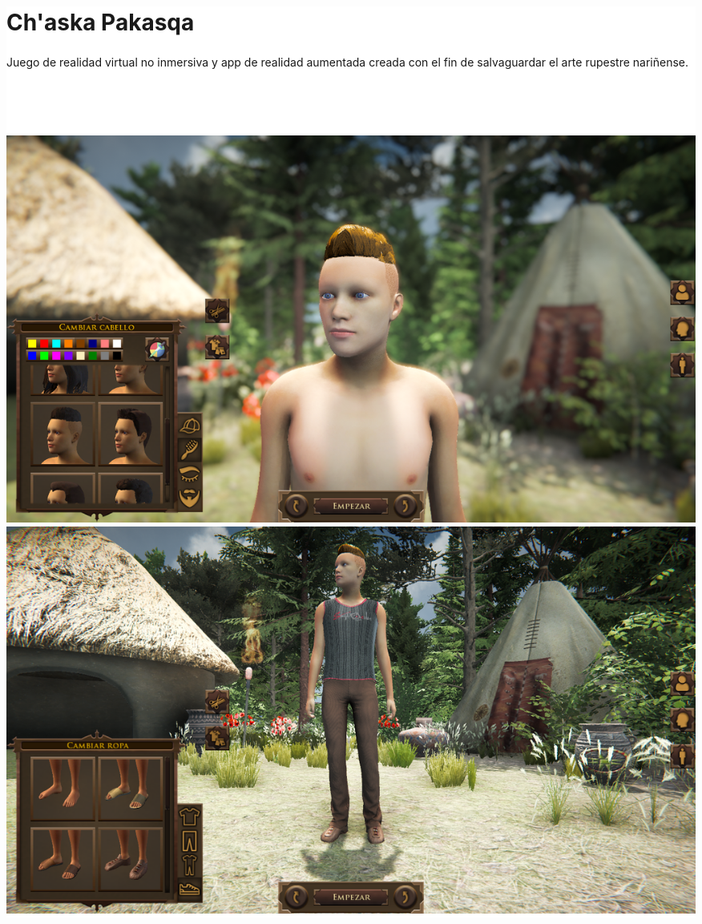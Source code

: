 # Ch'aska Pakasqa
Juego de realidad virtual no inmersiva y app de realidad aumentada creada con el fin de salvaguardar el arte rupestre nariñense.
<br>
<br>
<br>
<br>
<br>
<img width="100%" height="100%" src="docs/CrearPersonaje.png">
<img width="100%" height="100%" src="docs/CrearPersonaje2.png">
